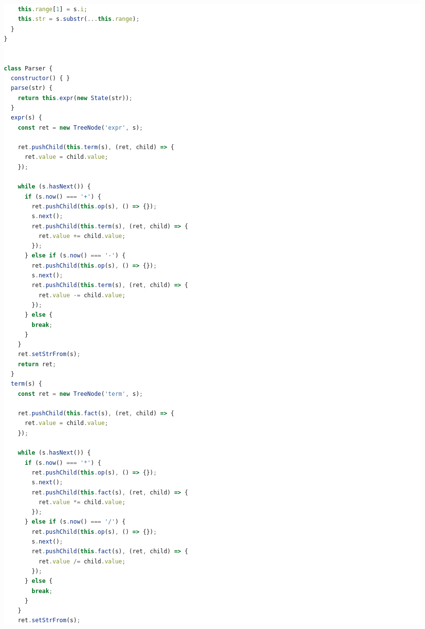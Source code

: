 ```js
    this.range[1] = s.i;
    this.str = s.substr(...this.range);
  }
}


class Parser {
  constructor() { }
  parse(str) {
    return this.expr(new State(str));
  }
  expr(s) {
    const ret = new TreeNode('expr', s);

    ret.pushChild(this.term(s), (ret, child) => {
      ret.value = child.value;
    });
    
    while (s.hasNext()) {
      if (s.now() === '+') {
        ret.pushChild(this.op(s), () => {});
        s.next();
        ret.pushChild(this.term(s), (ret, child) => {
          ret.value += child.value;
        });
      } else if (s.now() === '-') {
        ret.pushChild(this.op(s), () => {});
        s.next();
        ret.pushChild(this.term(s), (ret, child) => {
          ret.value -= child.value;
        });
      } else {
        break;
      }
    }
    ret.setStrFrom(s);
    return ret;
  }
  term(s) {
    const ret = new TreeNode('term', s);

    ret.pushChild(this.fact(s), (ret, child) => {
      ret.value = child.value;
    });

    while (s.hasNext()) {
      if (s.now() === '*') {
        ret.pushChild(this.op(s), () => {});
        s.next();
        ret.pushChild(this.fact(s), (ret, child) => {
          ret.value *= child.value;
        });
      } else if (s.now() === '/') {
        ret.pushChild(this.op(s), () => {});
        s.next();
        ret.pushChild(this.fact(s), (ret, child) => {
          ret.value /= child.value;
        });
      } else {
        break;
      }
    }
    ret.setStrFrom(s);
```